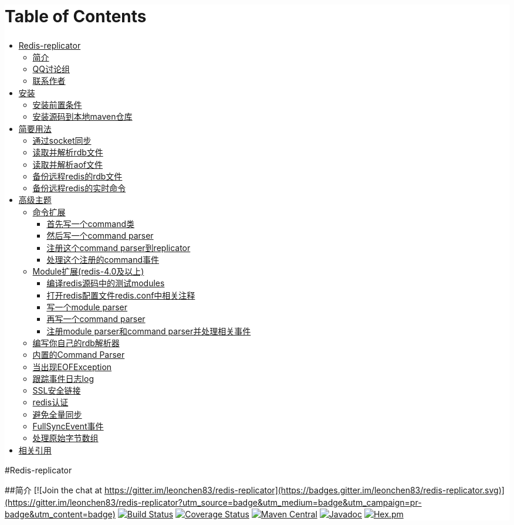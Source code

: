 Table of Contents
=================

   * [Redis-replicator](#redis-replicator)
      * [简介](#简介)
      * [QQ讨论组](#qq讨论组)
      * [联系作者](#联系作者)
   * [安装](#安装)
      * [安装前置条件](#安装前置条件)
      * [安装源码到本地maven仓库](#安装源码到本地maven仓库)
   * [简要用法](#简要用法)
      * [通过socket同步](#通过socket同步)
      * [读取并解析rdb文件](#读取并解析rdb文件)
      * [读取并解析aof文件](#读取并解析aof文件)
      * [备份远程redis的rdb文件](#备份远程redis的rdb文件)
      * [备份远程redis的实时命令](#备份远程redis的实时命令)
   * [高级主题](#高级主题)
      * [命令扩展](#命令扩展)
         * [首先写一个command类](#首先写一个command类)
         * [然后写一个command parser](#然后写一个command-parser)
         * [注册这个command parser到replicator](#注册这个command-parser到replicator)
         * [处理这个注册的command事件](#处理这个注册的command事件)
      * [Module扩展(redis-4.0及以上)](#module扩展redis-40及以上)
         * [编译redis源码中的测试modules](#编译redis源码中的测试modules)
         * [打开redis配置文件redis.conf中相关注释](#打开redis配置文件redisconf中相关注释)
         * [写一个module parser](#写一个module-parser)
         * [再写一个command parser](#再写一个command-parser)
         * [注册module parser和command parser并处理相关事件](#注册module-parser和command-parser并处理相关事件)
      * [编写你自己的rdb解析器](#编写你自己的rdb解析器)
      * [内置的Command Parser](#内置的command-parser)
      * [当出现EOFException](#当出现eofexception)
      * [跟踪事件日志log](#跟踪事件日志log)
      * [SSL安全链接](#ssl安全链接)
      * [redis认证](#redis认证)
      * [避免全量同步](#避免全量同步)
      * [FullSyncEvent事件](#fullsyncevent事件)
      * [处理原始字节数组](#处理原始字节数组)
   * [相关引用](#相关引用)


#Redis-replicator  

##简介
[![Join the chat at https://gitter.im/leonchen83/redis-replicator](https://badges.gitter.im/leonchen83/redis-replicator.svg)](https://gitter.im/leonchen83/redis-replicator?utm_source=badge&utm_medium=badge&utm_campaign=pr-badge&utm_content=badge)
[![Build Status](https://travis-ci.org/leonchen83/redis-replicator.svg?branch=master)](https://travis-ci.org/leonchen83/redis-replicator)
[![Coverage Status](https://coveralls.io/repos/github/leonchen83/redis-replicator/badge.svg?branch=master)](https://coveralls.io/github/leonchen83/redis-replicator?branch=master)
[![Maven Central](https://maven-badges.herokuapp.com/maven-central/com.moilioncircle/redis-replicator/badge.svg)](https://maven-badges.herokuapp.com/maven-central/com.moilioncircle/redis-replicator)
[![Javadoc](https://javadoc-emblem.rhcloud.com/doc/com.moilioncircle/redis-replicator/badge.svg)](http://www.javadoc.io/doc/com.moilioncircle/redis-replicator)
[![Hex.pm](https://img.shields.io/hexpm/l/plug.svg?maxAge=2592000)](https://github.com/leonchen83/redis-replicator/blob/master/LICENSE)  
  